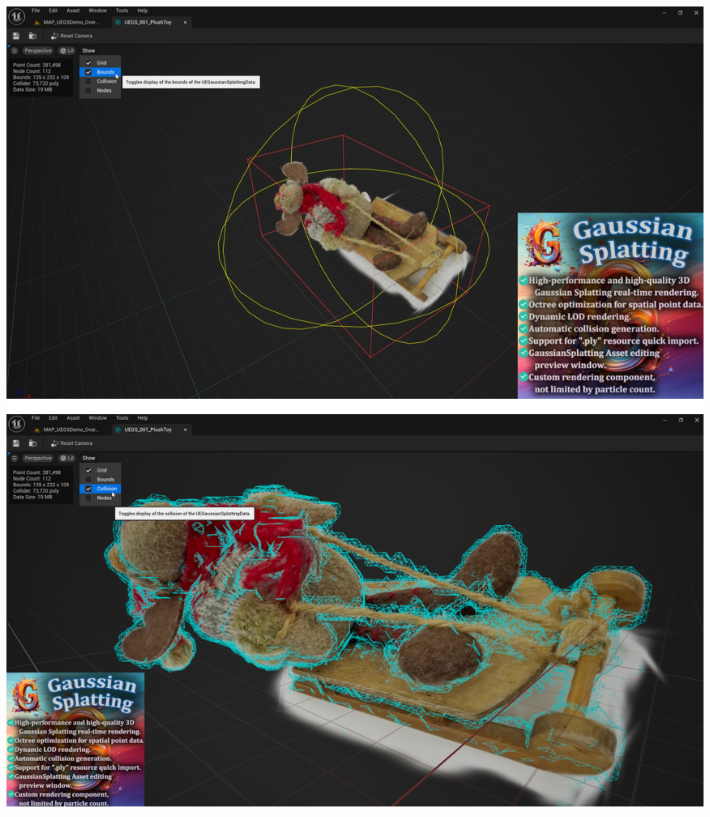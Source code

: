 ![000_GALLERY_01_02](README/00_Res/01_Images/000_GALLERY_01_02.jpg)

![000_GALLERY_01_03](README/00_Res/01_Images/000_GALLERY_01_03.jpg)
